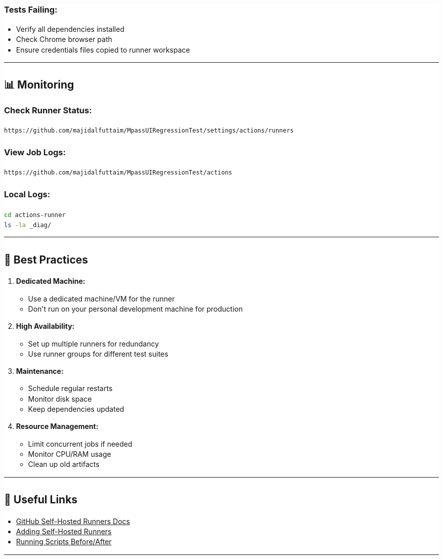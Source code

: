 ### **Tests Failing:**
- Verify all dependencies installed
- Check Chrome browser path
- Ensure credentials files copied to runner workspace

---

## 📊 **Monitoring**

### **Check Runner Status:**
```
https://github.com/majidalfuttaim/MpassUIRegressionTest/settings/actions/runners
```

### **View Job Logs:**
```
https://github.com/majidalfuttaim/MpassUIRegressionTest/actions
```

### **Local Logs:**
```bash
cd actions-runner
ls -la _diag/
```

---

## 🎯 **Best Practices**

1. **Dedicated Machine:**
   - Use a dedicated machine/VM for the runner
   - Don't run on your personal development machine for production

2. **High Availability:**
   - Set up multiple runners for redundancy
   - Use runner groups for different test suites

3. **Maintenance:**
   - Schedule regular restarts
   - Monitor disk space
   - Keep dependencies updated

4. **Resource Management:**
   - Limit concurrent jobs if needed
   - Monitor CPU/RAM usage
   - Clean up old artifacts

---

## 🔗 **Useful Links**

- [GitHub Self-Hosted Runners Docs](https://docs.github.com/en/actions/hosting-your-own-runners)
- [Adding Self-Hosted Runners](https://docs.github.com/en/actions/hosting-your-own-runners/adding-self-hosted-runners)
- [Running Scripts Before/After](https://docs.github.com/en/actions/hosting-your-own-runners/running-scripts-before-or-after-a-job)

---
